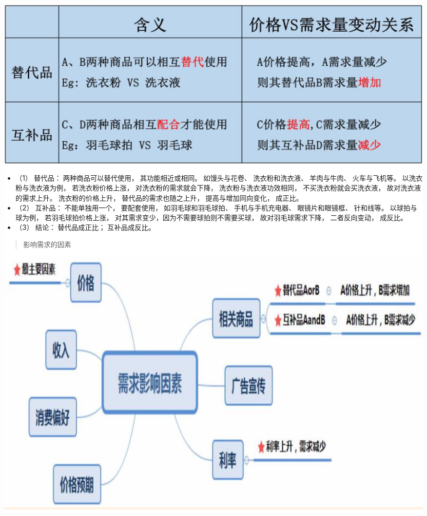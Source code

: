 ![img](img/20190523180642.png)

- （1） 替代品： 两种商品可以替代使用， 其功能相近或相同。 如馒头与花卷、 洗衣粉和洗衣液、 羊肉与牛肉、 火车与飞机等。 以洗衣粉与洗衣液为例， 若洗衣粉价格上涨， 对洗衣粉的需求就会下降， 洗衣粉与洗衣液功效相同， 不买洗衣粉就会买洗衣液， 故对洗衣液的需求上升。 洗衣粉的价格上升， 替代品的需求也随之上升， 提高与增加同向变化， 成正比。
- （2） 互补品： 不能单独用一个， 要配套使用， 如羽毛球和羽毛球拍、 手机与手机充电器、 眼镜片和眼镜框、 针和线等。 以球拍与球为例， 若羽毛球拍价格上涨， 对其需求变少，因为不需要球拍则不需要买球， 故对羽毛球需求下降， 二者反向变动， 成反比。
- （3） 结论： 替代品成正比； 互补品成反比。

> 影响需求的因素

![img](img/20190523212953.png)
